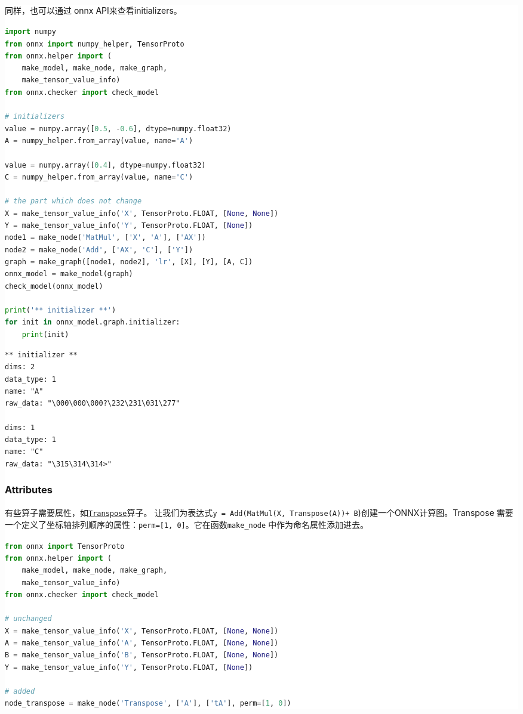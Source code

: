 同样，也可以通过 onnx API来查看initializers。

```python
import numpy
from onnx import numpy_helper, TensorProto
from onnx.helper import (
    make_model, make_node, make_graph,
    make_tensor_value_info)
from onnx.checker import check_model

# initializers
value = numpy.array([0.5, -0.6], dtype=numpy.float32)
A = numpy_helper.from_array(value, name='A')

value = numpy.array([0.4], dtype=numpy.float32)
C = numpy_helper.from_array(value, name='C')

# the part which does not change
X = make_tensor_value_info('X', TensorProto.FLOAT, [None, None])
Y = make_tensor_value_info('Y', TensorProto.FLOAT, [None])
node1 = make_node('MatMul', ['X', 'A'], ['AX'])
node2 = make_node('Add', ['AX', 'C'], ['Y'])
graph = make_graph([node1, node2], 'lr', [X], [Y], [A, C])
onnx_model = make_model(graph)
check_model(onnx_model)

print('** initializer **')
for init in onnx_model.graph.initializer:
    print(init)
```

```
** initializer **
dims: 2
data_type: 1
name: "A"
raw_data: "\000\000\000?\232\231\031\277"

dims: 1
data_type: 1
name: "C"
raw_data: "\315\314\314>"
```

### Attributes

有些算子需要属性，如[`Transpose`](https://onnx.ai/onnx/operators/onnx\_\_Transpose.html#l-onnx-doc-transpose)算子。 让我们为表达式`y = Add(MatMul(X, Transpose(A))+ B`)创建一个ONNX计算图。Transpose 需要一个定义了坐标轴排列顺序的属性：`perm=[1, 0]`。它在函数`make_node` 中作为命名属性添加进去。

```python
from onnx import TensorProto
from onnx.helper import (
    make_model, make_node, make_graph,
    make_tensor_value_info)
from onnx.checker import check_model

# unchanged
X = make_tensor_value_info('X', TensorProto.FLOAT, [None, None])
A = make_tensor_value_info('A', TensorProto.FLOAT, [None, None])
B = make_tensor_value_info('B', TensorProto.FLOAT, [None, None])
Y = make_tensor_value_info('Y', TensorProto.FLOAT, [None])

# added
node_transpose = make_node('Transpose', ['A'], ['tA'], perm=[1, 0])

```